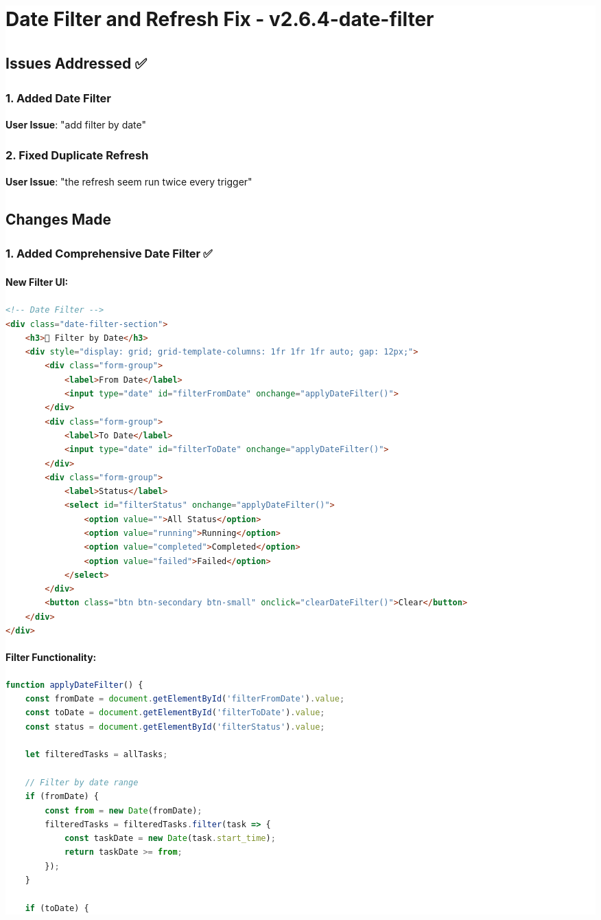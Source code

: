 # Date Filter and Refresh Fix - v2.6.4-date-filter

## Issues Addressed ✅

### **1. Added Date Filter** 
**User Issue**: "add filter by date"

### **2. Fixed Duplicate Refresh**
**User Issue**: "the refresh seem run twice every trigger"

## Changes Made

### **1. Added Comprehensive Date Filter** ✅

#### **New Filter UI**:
```html
<!-- Date Filter -->
<div class="date-filter-section">
    <h3>📅 Filter by Date</h3>
    <div style="display: grid; grid-template-columns: 1fr 1fr 1fr auto; gap: 12px;">
        <div class="form-group">
            <label>From Date</label>
            <input type="date" id="filterFromDate" onchange="applyDateFilter()">
        </div>
        <div class="form-group">
            <label>To Date</label>
            <input type="date" id="filterToDate" onchange="applyDateFilter()">
        </div>
        <div class="form-group">
            <label>Status</label>
            <select id="filterStatus" onchange="applyDateFilter()">
                <option value="">All Status</option>
                <option value="running">Running</option>
                <option value="completed">Completed</option>
                <option value="failed">Failed</option>
            </select>
        </div>
        <button class="btn btn-secondary btn-small" onclick="clearDateFilter()">Clear</button>
    </div>
</div>
```

#### **Filter Functionality**:
```javascript
function applyDateFilter() {
    const fromDate = document.getElementById('filterFromDate').value;
    const toDate = document.getElementById('filterToDate').value;
    const status = document.getElementById('filterStatus').value;
    
    let filteredTasks = allTasks;
    
    // Filter by date range
    if (fromDate) {
        const from = new Date(fromDate);
        filteredTasks = filteredTasks.filter(task => {
            const taskDate = new Date(task.start_time);
            return taskDate >= from;
        });
    }
    
    if (toDate) {
```